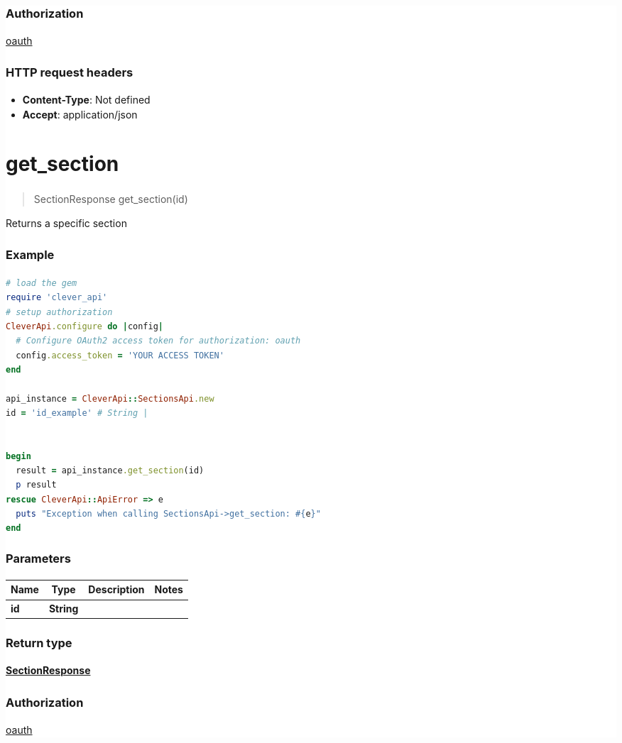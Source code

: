 ### Authorization

[oauth](../README.md#oauth)

### HTTP request headers

 - **Content-Type**: Not defined
 - **Accept**: application/json



# **get_section**
> SectionResponse get_section(id)



Returns a specific section

### Example
```ruby
# load the gem
require 'clever_api'
# setup authorization
CleverApi.configure do |config|
  # Configure OAuth2 access token for authorization: oauth
  config.access_token = 'YOUR ACCESS TOKEN'
end

api_instance = CleverApi::SectionsApi.new
id = 'id_example' # String | 


begin
  result = api_instance.get_section(id)
  p result
rescue CleverApi::ApiError => e
  puts "Exception when calling SectionsApi->get_section: #{e}"
end
```

### Parameters

Name | Type | Description  | Notes
------------- | ------------- | ------------- | -------------
 **id** | **String**|  | 

### Return type

[**SectionResponse**](SectionResponse.md)

### Authorization

[oauth](../README.md#oauth)
